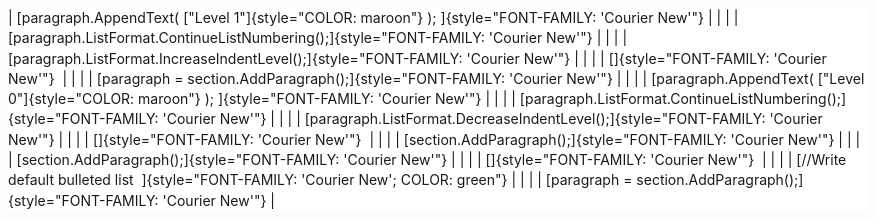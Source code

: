 | [paragraph.AppendText( [\"Level 1\"]{style="COLOR: maroon"} ); ]{style="FONT-FAMILY: 'Courier New'"}                                                                                                                   |
|                                                                                                                                                                                                                        |
| [paragraph.ListFormat.ContinueListNumbering();]{style="FONT-FAMILY: 'Courier New'"}                                                                                                                                    |
|                                                                                                                                                                                                                        |
| [paragraph.ListFormat.IncreaseIndentLevel();]{style="FONT-FAMILY: 'Courier New'"}                                                                                                                                      |
|                                                                                                                                                                                                                        |
| []{style="FONT-FAMILY: 'Courier New'"}                                                                                                                                                                                 |
|                                                                                                                                                                                                                        |
| [paragraph = section.AddParagraph();]{style="FONT-FAMILY: 'Courier New'"}                                                                                                                                              |
|                                                                                                                                                                                                                        |
| [paragraph.AppendText( [\"Level 0\"]{style="COLOR: maroon"} ); ]{style="FONT-FAMILY: 'Courier New'"}                                                                                                                   |
|                                                                                                                                                                                                                        |
| [paragraph.ListFormat.ContinueListNumbering();]{style="FONT-FAMILY: 'Courier New'"}                                                                                                                                    |
|                                                                                                                                                                                                                        |
| [paragraph.ListFormat.DecreaseIndentLevel();]{style="FONT-FAMILY: 'Courier New'"}                                                                                                                                      |
|                                                                                                                                                                                                                        |
| []{style="FONT-FAMILY: 'Courier New'"}                                                                                                                                                                                 |
|                                                                                                                                                                                                                        |
| [section.AddParagraph();]{style="FONT-FAMILY: 'Courier New'"}                                                                                                                                                          |
|                                                                                                                                                                                                                        |
| [section.AddParagraph();]{style="FONT-FAMILY: 'Courier New'"}                                                                                                                                                          |
|                                                                                                                                                                                                                        |
| []{style="FONT-FAMILY: 'Courier New'"}                                                                                                                                                                                 |
|                                                                                                                                                                                                                        |
| [//Write default bulleted list  ]{style="FONT-FAMILY: 'Courier New'; COLOR: green"}                                                                                                                                    |
|                                                                                                                                                                                                                        |
| [paragraph = section.AddParagraph();]{style="FONT-FAMILY: 'Courier New'"}                                                                                                                                              |